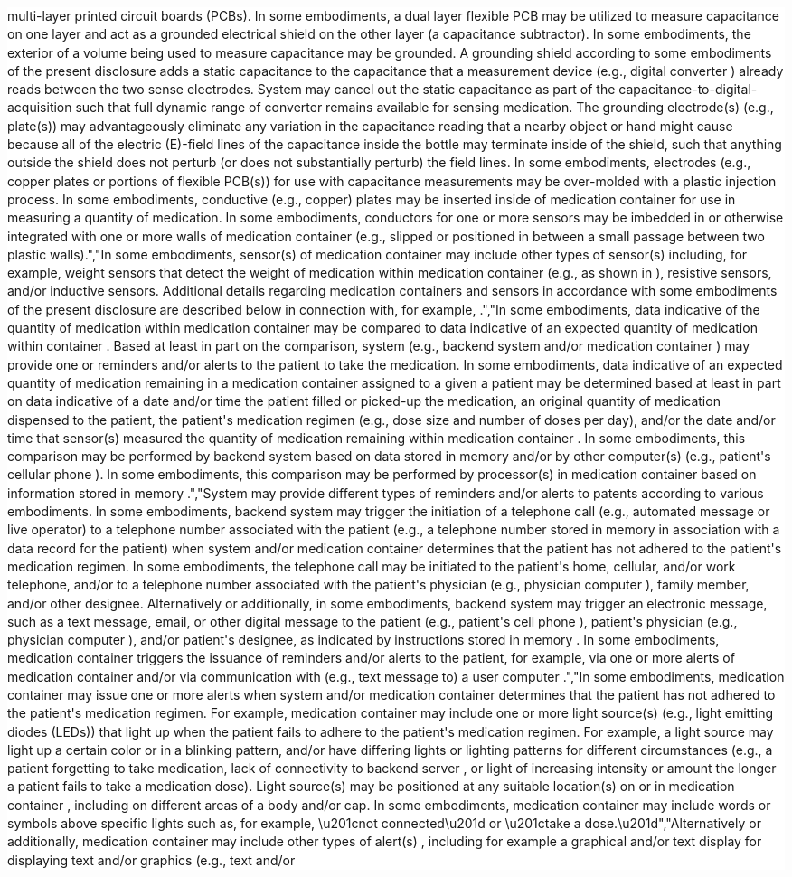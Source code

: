 multi-layer printed circuit boards (PCBs). In some embodiments, a dual layer flexible PCB may be utilized to measure capacitance on one layer and act as a grounded electrical shield on the other layer (a capacitance subtractor). In some embodiments, the exterior of a volume being used to measure capacitance may be grounded. A grounding shield according to some embodiments of the present disclosure adds a static capacitance to the capacitance that a measurement device (e.g., digital converter ) already reads between the two sense electrodes. System  may cancel out the static capacitance as part of the capacitance-to-digital-acquisition such that full dynamic range of converter  remains available for sensing medication. The grounding electrode(s) (e.g., plate(s)) may advantageously eliminate any variation in the capacitance reading that a nearby object or hand might cause because all of the electric (E)-field lines of the capacitance inside the bottle may terminate inside of the shield, such that anything outside the shield does not perturb (or does not substantially perturb) the field lines. In some embodiments, electrodes (e.g., copper plates or portions of flexible PCB(s)) for use with capacitance measurements may be over-molded with a plastic injection process. In some embodiments, conductive (e.g., copper) plates may be inserted inside of medication container  for use in measuring a quantity of medication. In some embodiments, conductors for one or more sensors  may be imbedded in or otherwise integrated with one or more walls of medication container  (e.g., slipped or positioned in between a small passage between two plastic walls).","In some embodiments, sensor(s)  of medication container  may include other types of sensor(s) including, for example, weight sensors that detect the weight of medication within medication container  (e.g., as shown in ), resistive sensors, and\/or inductive sensors. Additional details regarding medication containers  and sensors  in accordance with some embodiments of the present disclosure are described below in connection with, for example, .","In some embodiments, data indicative of the quantity of medication within medication container  may be compared to data indicative of an expected quantity of medication within container . Based at least in part on the comparison, system  (e.g., backend system  and\/or medication container ) may provide one or reminders and\/or alerts to the patient to take the medication. In some embodiments, data indicative of an expected quantity of medication remaining in a medication container  assigned to a given a patient may be determined based at least in part on data indicative of a date and\/or time the patient filled or picked-up the medication, an original quantity of medication dispensed to the patient, the patient's medication regimen (e.g., dose size and number of doses per day), and\/or the date and\/or time that sensor(s)  measured the quantity of medication remaining within medication container . In some embodiments, this comparison may be performed by backend system  based on data stored in memory  and\/or by other computer(s) (e.g., patient's cellular phone ). In some embodiments, this comparison may be performed by processor(s)  in medication container  based on information stored in memory .","System  may provide different types of reminders and\/or alerts to patents according to various embodiments. In some embodiments, backend system  may trigger the initiation of a telephone call (e.g., automated message or live operator) to a telephone number associated with the patient (e.g., a telephone number stored in memory  in association with a data record for the patient) when system  and\/or medication container  determines that the patient has not adhered to the patient's medication regimen. In some embodiments, the telephone call may be initiated to the patient's home, cellular, and\/or work telephone, and\/or to a telephone number associated with the patient's physician (e.g., physician computer ), family member, and\/or other designee. Alternatively or additionally, in some embodiments, backend system  may trigger an electronic message, such as a text message, email, or other digital message to the patient (e.g., patient's cell phone ), patient's physician (e.g., physician computer ), and\/or patient's designee, as indicated by instructions stored in memory . In some embodiments, medication container  triggers the issuance of reminders and\/or alerts to the patient, for example, via one or more alerts  of medication container  and\/or via communication with (e.g., text message to) a user computer .","In some embodiments, medication container  may issue one or more alerts  when system  and\/or medication container  determines that the patient has not adhered to the patient's medication regimen. For example, medication container  may include one or more light source(s)  (e.g., light emitting diodes (LEDs)) that light up when the patient fails to adhere to the patient's medication regimen. For example, a light source may light up a certain color or in a blinking pattern, and\/or have differing lights or lighting patterns for different circumstances (e.g., a patient forgetting to take medication, lack of connectivity to backend server , or light of increasing intensity or amount the longer a patient fails to take a medication dose). Light source(s)  may be positioned at any suitable location(s) on or in medication container , including on different areas of a body and\/or cap. In some embodiments, medication container  may include words or symbols above specific lights such as, for example, \u201cnot connected\u201d or \u201ctake a dose.\u201d","Alternatively or additionally, medication container  may include other types of alert(s) , including for example a graphical and\/or text display for displaying text and\/or graphics (e.g., text and\/or
